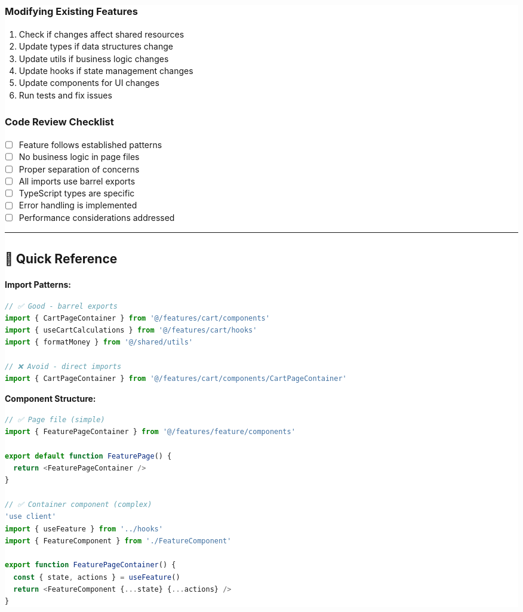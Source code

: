 ### **Modifying Existing Features**
1. Check if changes affect shared resources
2. Update types if data structures change
3. Update utils if business logic changes
4. Update hooks if state management changes
5. Update components for UI changes
6. Run tests and fix issues

### **Code Review Checklist**
- [ ] Feature follows established patterns
- [ ] No business logic in page files
- [ ] Proper separation of concerns
- [ ] All imports use barrel exports
- [ ] TypeScript types are specific
- [ ] Error handling is implemented
- [ ] Performance considerations addressed

---

## 📖 **Quick Reference**

**Import Patterns:**
```typescript
// ✅ Good - barrel exports
import { CartPageContainer } from '@/features/cart/components'
import { useCartCalculations } from '@/features/cart/hooks'
import { formatMoney } from '@/shared/utils'

// ❌ Avoid - direct imports
import { CartPageContainer } from '@/features/cart/components/CartPageContainer'
```

**Component Structure:**
```typescript
// ✅ Page file (simple)
import { FeaturePageContainer } from '@/features/feature/components'

export default function FeaturePage() {
  return <FeaturePageContainer />
}

// ✅ Container component (complex)
'use client'
import { useFeature } from '../hooks'
import { FeatureComponent } from './FeatureComponent'

export function FeaturePageContainer() {
  const { state, actions } = useFeature()
  return <FeatureComponent {...state} {...actions} />
}
```
